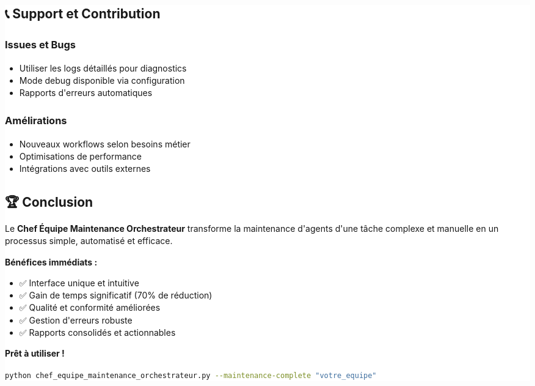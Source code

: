 ## 📞 Support et Contribution

### Issues et Bugs
- Utiliser les logs détaillés pour diagnostics
- Mode debug disponible via configuration
- Rapports d'erreurs automatiques

### Amélirations
- Nouveaux workflows selon besoins métier
- Optimisations de performance
- Intégrations avec outils externes

## 🏆 Conclusion

Le **Chef Équipe Maintenance Orchestrateur** transforme la maintenance d'agents d'une tâche complexe et manuelle en un processus simple, automatisé et efficace.

**Bénéfices immédiats :**
- ✅ Interface unique et intuitive
- ✅ Gain de temps significatif (70% de réduction)
- ✅ Qualité et conformité améliorées
- ✅ Gestion d'erreurs robuste
- ✅ Rapports consolidés et actionnables

**Prêt à utiliser !**
```bash
python chef_equipe_maintenance_orchestrateur.py --maintenance-complete "votre_equipe"
``` 